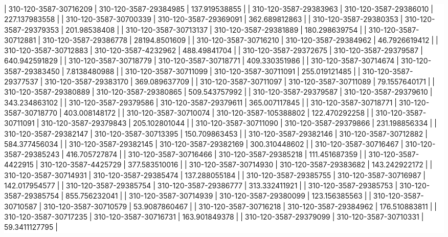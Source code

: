 | 310-120-3587-30716209 | 310-120-3587-29384985 | 137.919538855 |
| 310-120-3587-29383963 | 310-120-3587-29386010 | 227.137983558 |
| 310-120-3587-30700339 | 310-120-3587-29369091 | 362.689812863 |
| 310-120-3587-29380353 | 310-120-3587-29379353 | 201.98538408 |
| 310-120-3587-30713137 | 310-120-3587-29381889 | 180.298639754 |
| 310-120-3587-30712881 | 310-120-3587-29386778 | 28194.8501609 |
| 310-120-3587-30716210 | 310-120-3587-29384962 | 46.7926619412 |
| 310-120-3587-30712883 | 310-120-3587-4232962 | 488.49841704 |
| 310-120-3587-29372675 | 310-120-3587-29379587 | 640.942591829 |
| 310-120-3587-30718779 | 310-120-3587-30718771 | 409.330351986 |
| 310-120-3587-30714674 | 310-120-3587-29383450 | 7.8138480988 |
| 310-120-3587-30711099 | 310-120-3587-30711091 | 255.019121485 |
| 310-120-3587-29377537 | 310-120-3587-29383170 | 369.089637709 |
| 310-120-3587-30711097 | 310-120-3587-30711089 | 79.1557640171 |
| 310-120-3587-29380889 | 310-120-3587-29380865 | 509.543757992 |
| 310-120-3587-29379587 | 310-120-3587-29379610 | 343.234863102 |
| 310-120-3587-29379586 | 310-120-3587-29379611 | 365.007117845 |
| 310-120-3587-30718771 | 310-120-3587-30718770 | 403.008148172 |
| 310-120-3587-30710074 | 310-120-3587-105388802 | 122.470292258 |
| 310-120-3587-30711091 | 310-120-3587-29379843 | 205.102801044 |
| 310-120-3587-30711090 | 310-120-3587-29379866 | 231.198856334 |
| 310-120-3587-29382147 | 310-120-3587-30713395 | 150.709863453 |
| 310-120-3587-29382146 | 310-120-3587-30712882 | 584.377456034 |
| 310-120-3587-29382145 | 310-120-3587-29382169 | 300.310448602 |
| 310-120-3587-30716467 | 310-120-3587-29385243 | 416.705727874 |
| 310-120-3587-30716466 | 310-120-3587-29385218 | 111.451687359 |
| 310-120-3587-4422915 | 310-120-3587-4425729 | 377.583510016 |
| 310-120-3587-30714930 | 310-120-3587-29383682 | 143.242922172 |
| 310-120-3587-30714931 | 310-120-3587-29385474 | 137.288055184 |
| 310-120-3587-29385755 | 310-120-3587-30716987 | 142.017954577 |
| 310-120-3587-29385754 | 310-120-3587-29386777 | 313.332411921 |
| 310-120-3587-29385753 | 310-120-3587-29385754 | 855.756232041 |
| 310-120-3587-30714939 | 310-120-3587-29380099 | 123.156385563 |
| 310-120-3587-30710587 | 310-120-3587-30710579 | 53.9087860467 |
| 310-120-3587-30716218 | 310-120-3587-29384962 | 176.510883811 |
| 310-120-3587-30717235 | 310-120-3587-30716731 | 163.901849378 |
| 310-120-3587-29379099 | 310-120-3587-30710331 | 59.3411127795 |